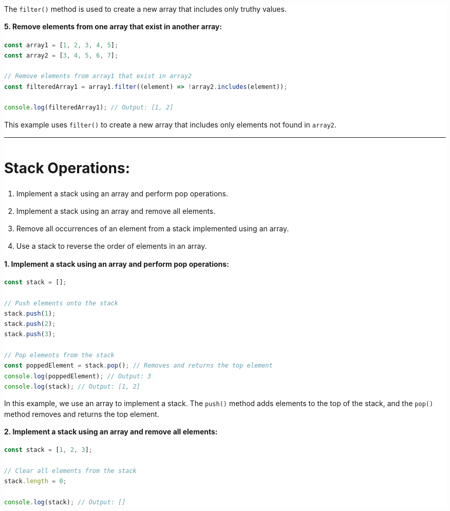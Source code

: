 The `filter()` method is used to create a new array that includes only truthy values.

**5\. Remove elements from one array that exist in another array:**

```jsx
const array1 = [1, 2, 3, 4, 5];
const array2 = [3, 4, 5, 6, 7];

// Remove elements from array1 that exist in array2
const filteredArray1 = array1.filter((element) => !array2.includes(element));

console.log(filteredArray1); // Output: [1, 2]
```

This example uses `filter()` to create a new array that includes only elements not found in `array2`.

---

# **Stack Operations:**

1. Implement a stack using an array and perform pop operations.
    
2. Implement a stack using an array and remove all elements.
    
3. Remove all occurrences of an element from a stack implemented using an array.
    
4. Use a stack to reverse the order of elements in an array.
    

**1\. Implement a stack using an array and perform pop operations:**

```jsx
const stack = [];

// Push elements onto the stack
stack.push(1);
stack.push(2);
stack.push(3);

// Pop elements from the stack
const poppedElement = stack.pop(); // Removes and returns the top element
console.log(poppedElement); // Output: 3
console.log(stack); // Output: [1, 2]
```

In this example, we use an array to implement a stack. The `push()` method adds elements to the top of the stack, and the `pop()` method removes and returns the top element.

**2\. Implement a stack using an array and remove all elements:**

```jsx
const stack = [1, 2, 3];

// Clear all elements from the stack
stack.length = 0;

console.log(stack); // Output: []
```
